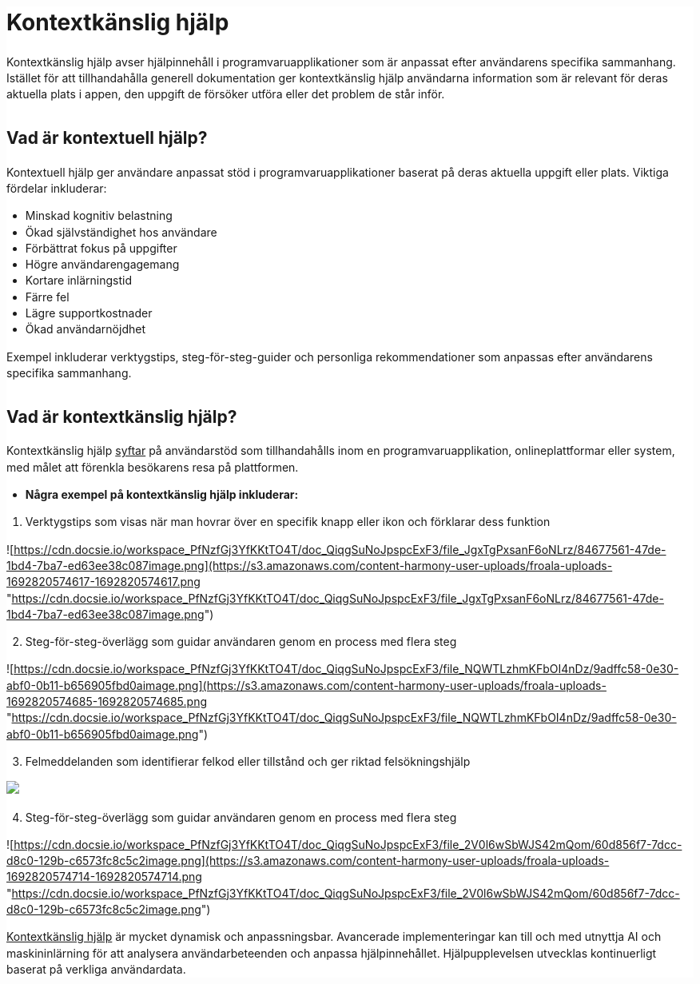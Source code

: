 # Kontextkänslig hjälp

Kontextkänslig hjälp avser hjälpinnehåll i programvaruapplikationer som är anpassat efter användarens specifika sammanhang. Istället för att tillhandahålla generell dokumentation ger kontextkänslig hjälp användarna information som är relevant för deras aktuella plats i appen, den uppgift de försöker utföra eller det problem de står inför.

## Vad är kontextuell hjälp?

Kontextuell hjälp ger användare anpassat stöd i programvaruapplikationer baserat på deras aktuella uppgift eller plats. Viktiga fördelar inkluderar:

- Minskad kognitiv belastning
- Ökad självständighet hos användare
- Förbättrat fokus på uppgifter
- Högre användarengagemang
- Kortare inlärningstid
- Färre fel
- Lägre supportkostnader
- Ökad användarnöjdhet

Exempel inkluderar verktygstips, steg-för-steg-guider och personliga rekommendationer som anpassas efter användarens specifika sammanhang.

## Vad är kontextkänslig hjälp?

Kontextkänslig hjälp [syftar](https://www.tandfonline.com/doi/abs/10.1080/09588220600821552) på användarstöd som tillhandahålls inom en programvaruapplikation, onlineplattformar eller system, med målet att förenkla besökarens resa på plattformen.


* **Några exempel på kontextkänslig hjälp inkluderar:**

1. Verktygstips som visas när man hovrar över en specifik knapp eller ikon och förklarar dess funktion

![https://cdn.docsie.io/workspace_PfNzfGj3YfKKtTO4T/doc_QiqgSuNoJpspcExF3/file_JgxTgPxsanF6oNLrz/84677561-47de-1bd4-7ba7-ed63ee38c087image.png](https://s3.amazonaws.com/content-harmony-user-uploads/froala-uploads-1692820574617-1692820574617.png "https://cdn.docsie.io/workspace_PfNzfGj3YfKKtTO4T/doc_QiqgSuNoJpspcExF3/file_JgxTgPxsanF6oNLrz/84677561-47de-1bd4-7ba7-ed63ee38c087image.png")

2. Steg-för-steg-överlägg som guidar användaren genom en process med flera steg

![https://cdn.docsie.io/workspace_PfNzfGj3YfKKtTO4T/doc_QiqgSuNoJpspcExF3/file_NQWTLzhmKFbOI4nDz/9adffc58-0e30-abf0-0b11-b656905fbd0aimage.png](https://s3.amazonaws.com/content-harmony-user-uploads/froala-uploads-1692820574685-1692820574685.png "https://cdn.docsie.io/workspace_PfNzfGj3YfKKtTO4T/doc_QiqgSuNoJpspcExF3/file_NQWTLzhmKFbOI4nDz/9adffc58-0e30-abf0-0b11-b656905fbd0aimage.png")

3. Felmeddelanden som identifierar felkod eller tillstånd och ger riktad felsökningshjälp

![](https://s3.amazonaws.com/content-harmony-user-uploads/froala-uploads-1693391302473-1693391302473.png)

4. Steg-för-steg-överlägg som guidar användaren genom en process med flera steg

![https://cdn.docsie.io/workspace_PfNzfGj3YfKKtTO4T/doc_QiqgSuNoJpspcExF3/file_2V0l6wSbWJS42mQom/60d856f7-7dcc-d8c0-129b-c6573fc8c5c2image.png](https://s3.amazonaws.com/content-harmony-user-uploads/froala-uploads-1692820574714-1692820574714.png "https://cdn.docsie.io/workspace_PfNzfGj3YfKKtTO4T/doc_QiqgSuNoJpspcExF3/file_2V0l6wSbWJS42mQom/60d856f7-7dcc-d8c0-129b-c6573fc8c5c2image.png")

[Kontextkänslig hjälp](https://site.docsie.io/in-app-help-and-support) är mycket dynamisk och anpassningsbar. Avancerade implementeringar kan till och med utnyttja AI och maskininlärning för att analysera användarbeteenden och anpassa hjälpinnehållet. Hjälpupplevelsen utvecklas kontinuerligt baserat på verkliga användardata.
